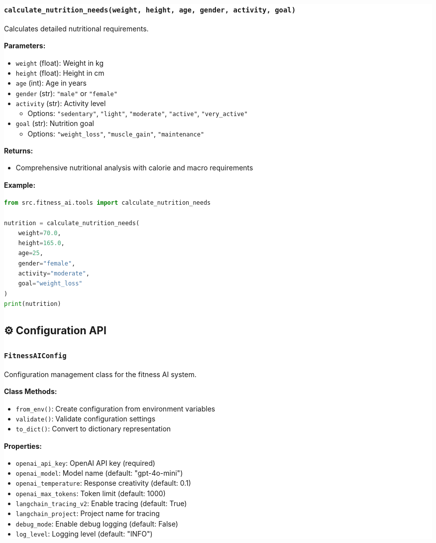 ### **`calculate_nutrition_needs(weight, height, age, gender, activity, goal)`**

Calculates detailed nutritional requirements.

**Parameters:**
- `weight` (float): Weight in kg
- `height` (float): Height in cm
- `age` (int): Age in years
- `gender` (str): `"male"` or `"female"`
- `activity` (str): Activity level
  - Options: `"sedentary"`, `"light"`, `"moderate"`, `"active"`, `"very_active"`
- `goal` (str): Nutrition goal
  - Options: `"weight_loss"`, `"muscle_gain"`, `"maintenance"`

**Returns:**
- Comprehensive nutritional analysis with calorie and macro requirements

**Example:**
```python
from src.fitness_ai.tools import calculate_nutrition_needs

nutrition = calculate_nutrition_needs(
    weight=70.0,
    height=165.0,
    age=25,
    gender="female",
    activity="moderate",
    goal="weight_loss"
)
print(nutrition)
```

## ⚙️ **Configuration API**

### **`FitnessAIConfig`**

Configuration management class for the fitness AI system.

**Class Methods:**
- `from_env()`: Create configuration from environment variables
- `validate()`: Validate configuration settings
- `to_dict()`: Convert to dictionary representation

**Properties:**
- `openai_api_key`: OpenAI API key (required)
- `openai_model`: Model name (default: "gpt-4o-mini")
- `openai_temperature`: Response creativity (default: 0.1)
- `openai_max_tokens`: Token limit (default: 1000)
- `langchain_tracing_v2`: Enable tracing (default: True)
- `langchain_project`: Project name for tracing
- `debug_mode`: Enable debug logging (default: False)
- `log_level`: Logging level (default: "INFO")
